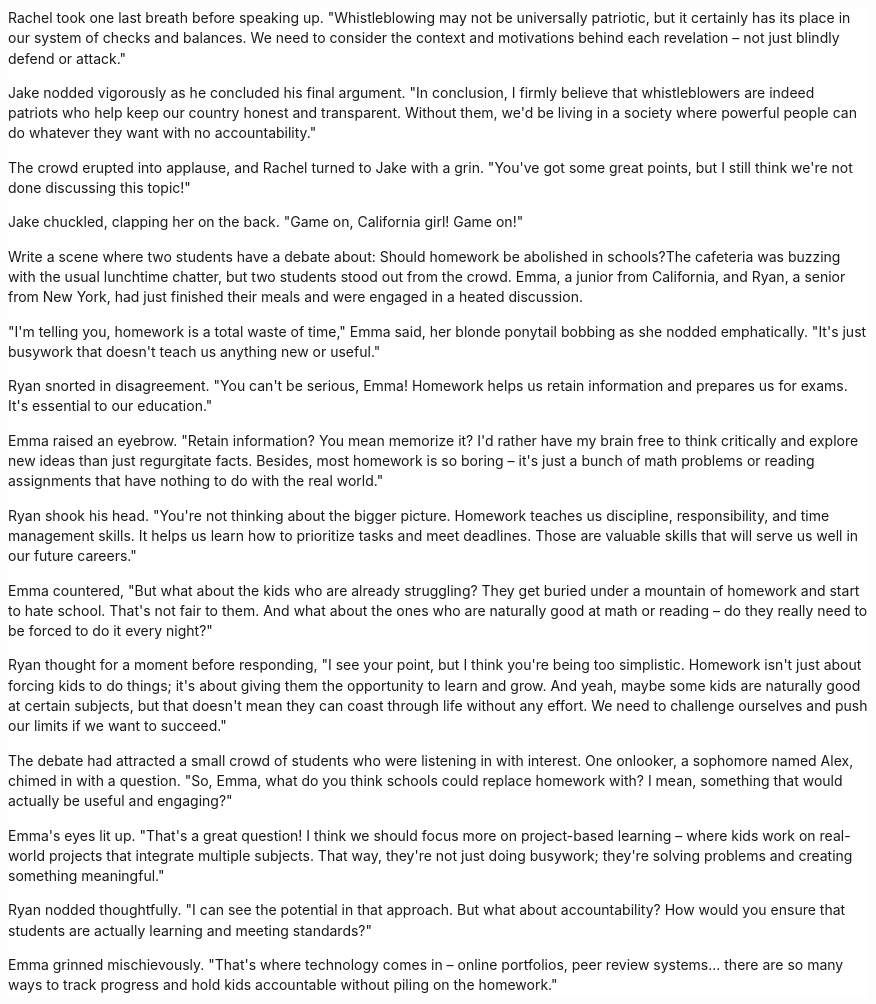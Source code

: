 Rachel took one last breath before speaking up. "Whistleblowing may not be universally patriotic, but it certainly has its place in our system of checks and balances. We need to consider the context and motivations behind each revelation – not just blindly defend or attack."

Jake nodded vigorously as he concluded his final argument. "In conclusion, I firmly believe that whistleblowers are indeed patriots who help keep our country honest and transparent. Without them, we'd be living in a society where powerful people can do whatever they want with no accountability."

The crowd erupted into applause, and Rachel turned to Jake with a grin. "You've got some great points, but I still think we're not done discussing this topic!"

Jake chuckled, clapping her on the back. "Game on, California girl! Game on!"
<end>

Write a scene where two students have a debate about: Should homework be abolished in schools?<start>The cafeteria was buzzing with the usual lunchtime chatter, but two students stood out from the crowd. Emma, a junior from California, and Ryan, a senior from New York, had just finished their meals and were engaged in a heated discussion.

"I'm telling you, homework is a total waste of time," Emma said, her blonde ponytail bobbing as she nodded emphatically. "It's just busywork that doesn't teach us anything new or useful."

Ryan snorted in disagreement. "You can't be serious, Emma! Homework helps us retain information and prepares us for exams. It's essential to our education."

Emma raised an eyebrow. "Retain information? You mean memorize it? I'd rather have my brain free to think critically and explore new ideas than just regurgitate facts. Besides, most homework is so boring – it's just a bunch of math problems or reading assignments that have nothing to do with the real world."

Ryan shook his head. "You're not thinking about the bigger picture. Homework teaches us discipline, responsibility, and time management skills. It helps us learn how to prioritize tasks and meet deadlines. Those are valuable skills that will serve us well in our future careers."

Emma countered, "But what about the kids who are already struggling? They get buried under a mountain of homework and start to hate school. That's not fair to them. And what about the ones who are naturally good at math or reading – do they really need to be forced to do it every night?"

Ryan thought for a moment before responding, "I see your point, but I think you're being too simplistic. Homework isn't just about forcing kids to do things; it's about giving them the opportunity to learn and grow. And yeah, maybe some kids are naturally good at certain subjects, but that doesn't mean they can coast through life without any effort. We need to challenge ourselves and push our limits if we want to succeed."

The debate had attracted a small crowd of students who were listening in with interest. One onlooker, a sophomore named Alex, chimed in with a question. "So, Emma, what do you think schools could replace homework with? I mean, something that would actually be useful and engaging?"

Emma's eyes lit up. "That's a great question! I think we should focus more on project-based learning – where kids work on real-world projects that integrate multiple subjects. That way, they're not just doing busywork; they're solving problems and creating something meaningful."

Ryan nodded thoughtfully. "I can see the potential in that approach. But what about accountability? How would you ensure that students are actually learning and meeting standards?"

Emma grinned mischievously. "That's where technology comes in – online portfolios, peer review systems... there are so many ways to track progress and hold kids accountable without piling on the homework."
